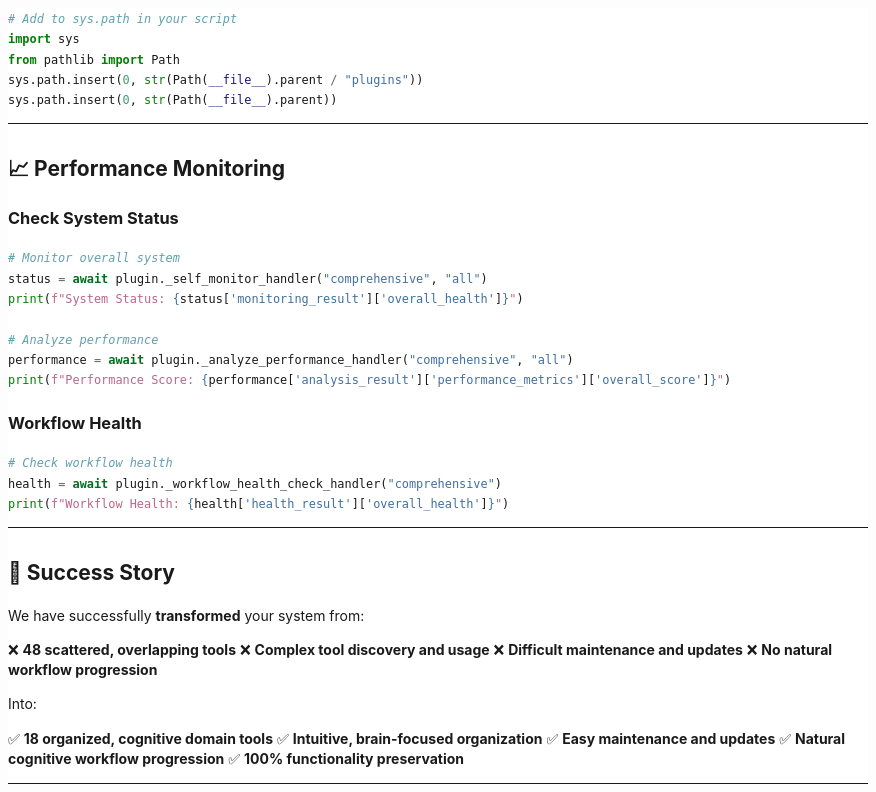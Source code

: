 ```python
# Add to sys.path in your script
import sys
from pathlib import Path
sys.path.insert(0, str(Path(__file__).parent / "plugins"))
sys.path.insert(0, str(Path(__file__).parent))
```

---

## 📈 **Performance Monitoring**

### **Check System Status**

```python
# Monitor overall system
status = await plugin._self_monitor_handler("comprehensive", "all")
print(f"System Status: {status['monitoring_result']['overall_health']}")

# Analyze performance
performance = await plugin._analyze_performance_handler("comprehensive", "all")
print(f"Performance Score: {performance['analysis_result']['performance_metrics']['overall_score']}")
```

### **Workflow Health**

```python
# Check workflow health
health = await plugin._workflow_health_check_handler("comprehensive")
print(f"Workflow Health: {health['health_result']['overall_health']}")
```

---

## 🎉 **Success Story**

We have successfully **transformed** your system from:

❌ **48 scattered, overlapping tools**
❌ **Complex tool discovery and usage**
❌ **Difficult maintenance and updates**
❌ **No natural workflow progression**

Into:

✅ **18 organized, cognitive domain tools**
✅ **Intuitive, brain-focused organization**
✅ **Easy maintenance and updates**
✅ **Natural cognitive workflow progression**
✅ **100% functionality preservation**

---
